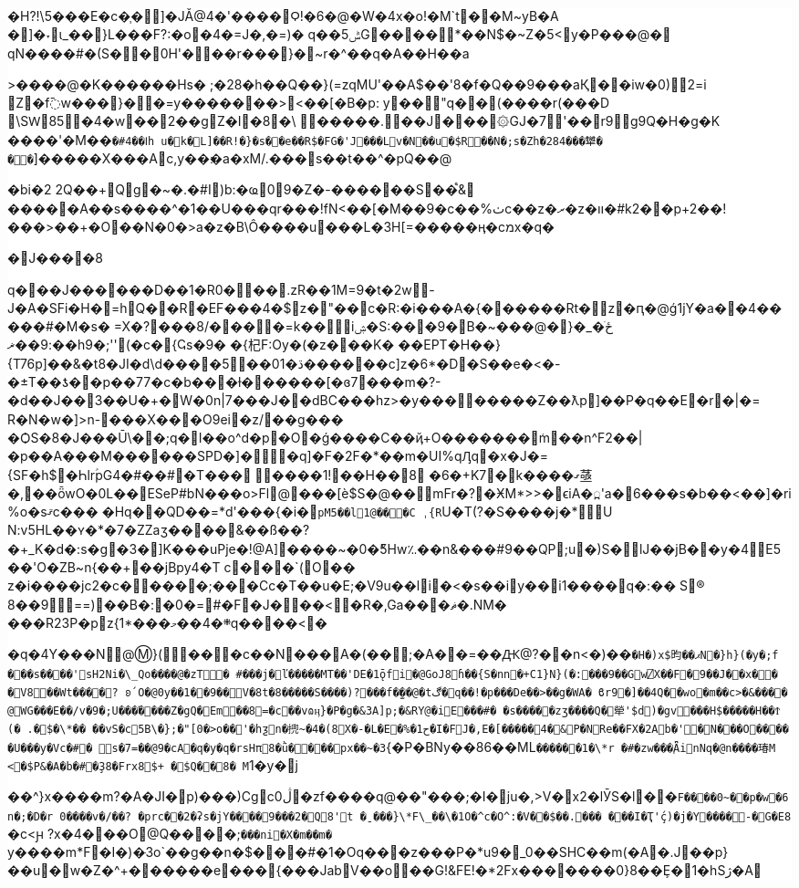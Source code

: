 �H?!\5���E�c�֧�]�JĂ@4�'����Ϙ!�6�@�W�4x�o!�M`t��M~yB�A �]�˕\ι\_��}L���F?:�o�4�=J�,�=)� q��5ݰG����֐\*��N$�~Z�5<y�P���@�  qN����#�(S��0H'���r���}�~r�^��q�A��H��a
 
 >����@�K������Hs�
;�28� h��Q��}(=zqMU'��A$��'8�f�Q��9���aҚ��iw�0)2=i
Z�f߫w���}��=y�������><��[�B�p:
y��"q��(����r(���D
\SԜ85�4�w��2��gZ�I�8�\ �� ���.��J���۞GJ�7'��r9g9Q�H�g�K
����'�M��`�#4��ߊh u�k�L]��R!�}�s��e��R $�FG�'J���Lv�N��u�$R��N�;s�Zh�284���犫�� �`]�����X���Ac,y��׃�a�xM/.���s��t��^�pQ��@
 
 �bi�2
2Q��+Qg�~�.�#I)b:�ҩ09�Z�-������S��֩&؝�����A��s����^�1��U���qr���!fN<��[�M��9�c��%ٺc��z�ރ�z�װ�#k2��p+2��!���>��+�O��N�0�>a�z�B\Ô����u���L�3H[=�����ӊ�cמx�q� 
 
 �J���\�8
 
 q���J������D��1�R0���.zR��1M=9�t�2w-J�A�SFi�H�=hQ��R�EF���4�$z�"��c�R:�i���A�{����� �Rt�z�ԥ�@ǵ1jY�a��4�����#�M�s�
=X�?���8/����=k��iۺ�S:���9�B�~���@�}�\_�ׁځ
9��ޜ:��h9�;''(�c�{Ҁs�9� �{杞F:Ѹ�(�z���K� ��EPT�H��}{T76p]��&�t8�JI�d\d����5��01�ڌ������c]z�6\*�D�S��e�<�-�±T��ƾ��p��77�c�b���ɫ������[�ɞ7���m�?-�d��J��3��U�+�W�0n|7���J��dBC���hz>�y��������Z��ƛp]��P�q� �E�r�|�= R�N�w�]>n-���X���O9ei�z/��g� ��
�ѺS�8�J���Ū\��;q�I�� o^d�p�O�ǵ����C��ҋ+O�������ܿm��n^F2��|�p��A���M������SPD�]��q]�F�2F�\*��m�UI%qԒq�x�J�={SF �h$�ҺlrؑpG4�#��#�T���
����1!��H��8
�6�+K7�k����ގ䓧�,��ȫwO�0L ��ESeP#bN���o>Fl@���[ѐ$S�@��mFr�?�ӾM\*>>�ϵiA�߽'a�6���s�b��<��]�ri%o�sޤc���
�Hq� �QD��=\*d'���{�i�`pM5��l1@���C
ˌ{R`U�T(?�S����j�\*U N:v5HL��ʏ�\*�7�ZZaʒ����&��ß��?�+\_K�d�:s�ց�3�]K���uPje�!@A]����~�0�ް5Hw؉��n&���#9��QP;u�)S�޵lJ��jB��y�4E5��'O�ZB~n{��+��jBpy4�T
c���`(O�� z�i����jc2�c�����;���Cc�T��u�E;�V9 u��li�<�s��iy��i1����q�:�� S® 8��9☇==)��B�:�0�=#�F�J���<�R�,Ga���ޘ�.NM � ���R23P�pz{1\*�� �܍�4��މq����<�
 
 �q�4Y ���N@Ⓜ}(���c��N���A�(��;�A��=� �Ԫ@?��n<�)��`�H�)x$昀��ޕN�}h  }(�y�;f���s����'sH2Ni�\_Qo����@�zT�
#���j�ľ�����MT��'DE�1ǭf׼i�@GoJ8ɦ��{S�nn�+C1}N}(�:���9��Gw⍁X��F�9��J��x���V8׋��Wt����?
ʚ՛O�@0y��1��9��V�8t�8�����S����)?���f�̫��@�tڰ�q��!�p���De��>��g�WA�
ϐr9�]��4Q��wo�m��c>�&����@WG���E��/v�9�;U���ۘ����Z�gQ�Em��8=�c��vɷӊ}�P�g�&3A]p;�&RY@�iE���#�
�s�����zӡ����Q�犖'$d)�gv���H$�����H��Ϯ(�
.�$�\*�� ��vS�c5B\�};�"[0�>o��'�hƺn�㨮~�4�(8X�-�L�E�%�1ح�I�FJ�,E�[�����4�&P�NRe��FX�2Ab�'�N���O�����U���y�Vc�#� s�7=��@9�cA�q�y�q�rsHπ8�ǜ����px��~�3`{�P�BNy��86��ML`������1�\*r �#�zw���֚ǞinNq�@n����瑃M<�$P&�A�b�#�Ҙ8�Frx8$+ �$Q��8�
M`1�y�j
 
 � �^}x����m?�A�JI�p)���)Cgcڷ0�zf����q@��"���;�I�ju�,>V�x2�lӮS�l��`F����0~��p�w�6n�;�D�r 0����v�/��?
�prс��2�ʡs�jY����9���2�Q8'׊t
�ˍ���}\*F\_��\�1O�^c�O^:�V��$��.���
���I�Ҭ'́ҫ)�j�Y����-�G�E8`�c<ԩ ?x�4���O@Q����;`���ni�X�m��m�`y����m\*F�I�)�ּ3o`��g��n�$���#�1�Oq���z���P�\*u9�\_0��SHC��m(�A�.J��p}��u�w�Z�^+������e���{���JabV��o��G!&FE!�\*2Fx�������0}8��Ȩ�1�hSژ�A
 
